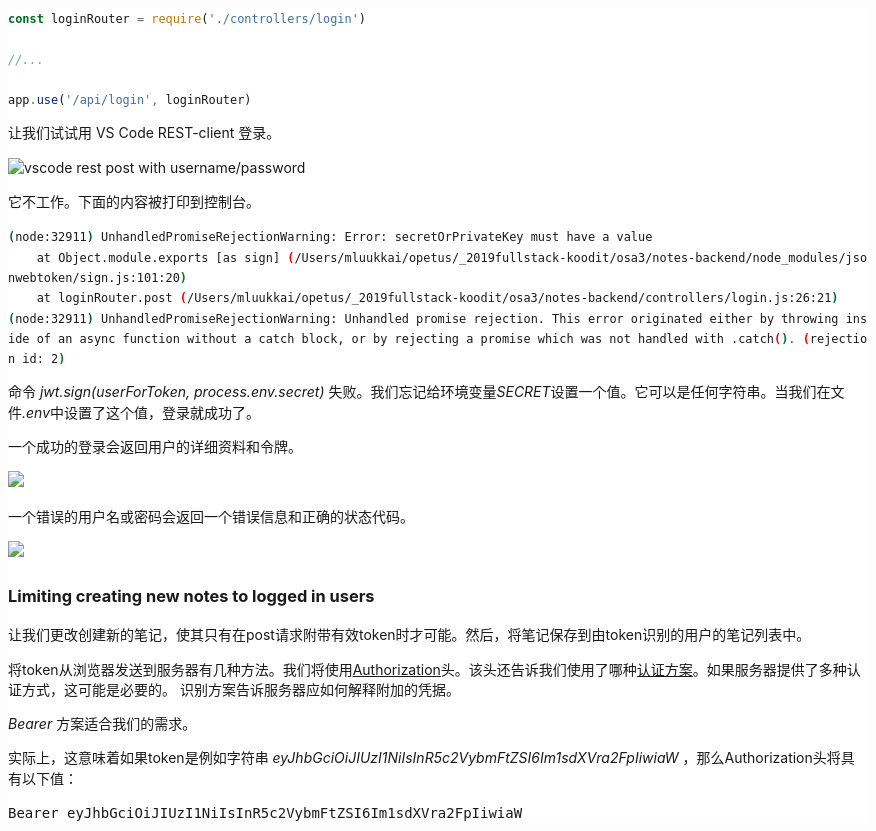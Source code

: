 ```js
const loginRouter = require('./controllers/login')

//...

app.use('/api/login', loginRouter)
```


让我们试试用 VS Code REST-client 登录。

![vscode rest post with username/password](../../images/4/17e.png)


 它不工作。下面的内容被打印到控制台。

```bash
(node:32911) UnhandledPromiseRejectionWarning: Error: secretOrPrivateKey must have a value
    at Object.module.exports [as sign] (/Users/mluukkai/opetus/_2019fullstack-koodit/osa3/notes-backend/node_modules/jsonwebtoken/sign.js:101:20)
    at loginRouter.post (/Users/mluukkai/opetus/_2019fullstack-koodit/osa3/notes-backend/controllers/login.js:26:21)
(node:32911) UnhandledPromiseRejectionWarning: Unhandled promise rejection. This error originated either by throwing inside of an async function without a catch block, or by rejecting a promise which was not handled with .catch(). (rejection id: 2)
```


 命令 _jwt.sign(userForToken, process.env.secret)_ 失败。我们忘记给环境变量<i>SECRET</i>设置一个值。它可以是任何字符串。当我们在文件<i>.env</i>中设置了这个值，登录就成功了。


 一个成功的登录会返回用户的详细资料和令牌。

![](../../images/4/18ea.png)


 一个错误的用户名或密码会返回一个错误信息和正确的状态代码。

![](../../images/4/19ea.png)

### Limiting creating new notes to logged in users


让我们更改创建新的笔记，使其只有在post请求附带有效token时才可能。然后，将笔记保存到由token识别的用户的笔记列表中。


将token从浏览器发送到服务器有几种方法。我们将使用[Authorization](https://developer.mozilla.org/zh-CN/docs/Web/HTTP/Headers/Authorization)头。该头还告诉我们使用了哪种[认证方案](https://developer.mozilla.org/zh-CN/docs/Web/HTTP/Authentication#Authentication_schemes)。如果服务器提供了多种认证方式，这可能是必要的。
识别方案告诉服务器应如何解释附加的凭据。


<i>Bearer</i> 方案适合我们的需求。


实际上，这意味着如果token是例如字符串 <i>eyJhbGciOiJIUzI1NiIsInR5c2VybmFtZSI6Im1sdXVra2FpIiwiaW</i> ，那么Authorization头将具有以下值：

<pre>
Bearer eyJhbGciOiJIUzI1NiIsInR5c2VybmFtZSI6Im1sdXVra2FpIiwiaW
</pre>
